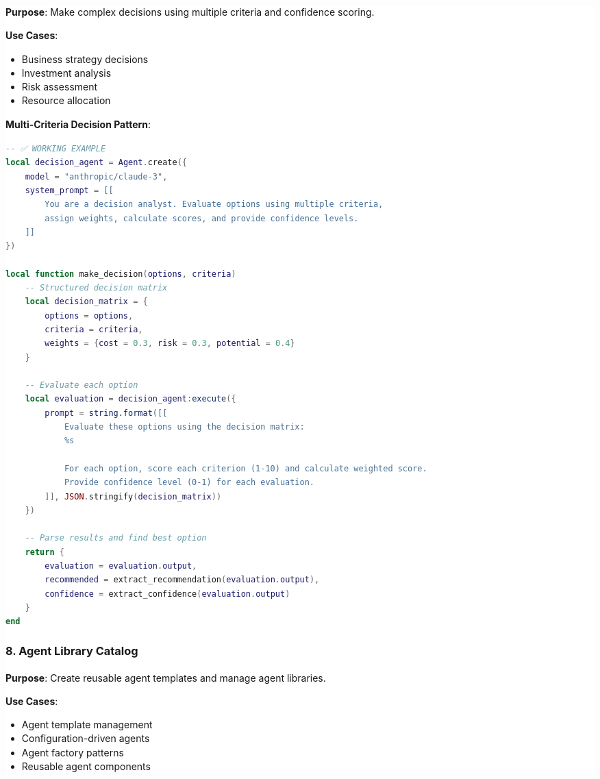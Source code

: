 **Purpose**: Make complex decisions using multiple criteria and confidence scoring.

**Use Cases**:
- Business strategy decisions
- Investment analysis
- Risk assessment
- Resource allocation

**Multi-Criteria Decision Pattern**:
```lua
-- ✅ WORKING EXAMPLE
local decision_agent = Agent.create({
    model = "anthropic/claude-3",
    system_prompt = [[
        You are a decision analyst. Evaluate options using multiple criteria,
        assign weights, calculate scores, and provide confidence levels.
    ]]
})

local function make_decision(options, criteria)
    -- Structured decision matrix
    local decision_matrix = {
        options = options,
        criteria = criteria,
        weights = {cost = 0.3, risk = 0.3, potential = 0.4}
    }
    
    -- Evaluate each option
    local evaluation = decision_agent:execute({
        prompt = string.format([[
            Evaluate these options using the decision matrix:
            %s
            
            For each option, score each criterion (1-10) and calculate weighted score.
            Provide confidence level (0-1) for each evaluation.
        ]], JSON.stringify(decision_matrix))
    })
    
    -- Parse results and find best option
    return {
        evaluation = evaluation.output,
        recommended = extract_recommendation(evaluation.output),
        confidence = extract_confidence(evaluation.output)
    }
end
```

### 8. Agent Library Catalog

**Purpose**: Create reusable agent templates and manage agent libraries.

**Use Cases**:
- Agent template management
- Configuration-driven agents
- Agent factory patterns
- Reusable agent components
